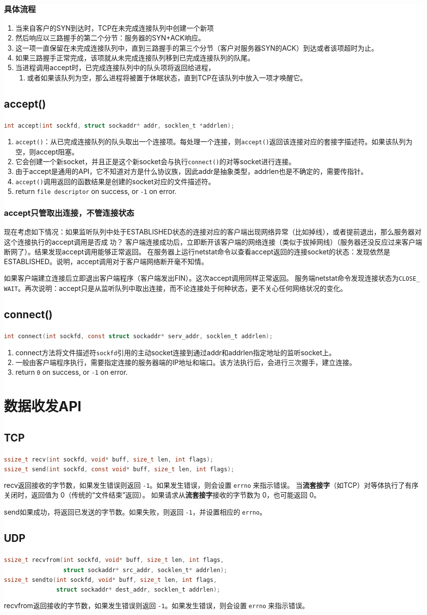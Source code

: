 ### 具体流程
1. 当来自客户的SYN到达时，TCP在未完成连接队列中创建一个新项
2. 然后响应以三路握手的第二个分节：服务器的SYN+ACK响应。
3. 这一项一直保留在未完成连接队列中，直到三路握手的第三个分节（客户对服务器SYN的ACK）到达或者该项超时为止。
4. 如果三路握手正常完成，该项就从未完成连接队列移到已完成连接队列的队尾。
5. 当进程调用accept时，已完成连接队列中的队头项将返回给进程，
    1. 或者如果该队列为空，那么进程将被置于休眠状态，直到TCP在该队列中放入一项才唤醒它。
## accept()
```c
int accept(int sockfd, struct sockaddr* addr, socklen_t *addrlen);
```
1. `accept()`：从已完成连接队列的队头取出一个连接项。每处理一个连接，则`accept()`返回该连接对应的套接字描述符。如果该队列为空，则accept阻塞。
2. 它会创建一个新socket，并且正是这个新socket会与执行`connect()`的对等socket进行连接。
3. 由于accept是通用的API，它不知道对方是什么协议族，因此addr是抽象类型，addrlen也是不确定的，需要传指针。
4. `accept()`调用返回的函数结果是创建的socket对应的文件描述符。
5. return `file descriptor` on success, or `-1` on error.

### accept只管取出连接，不管连接状态
现在考虑如下情况：如果监听队列中处于ESTABLISHED状态的连接对应的客户端出现网络异常（比如掉线），或者提前退出，那么服务器对这个连接执行的accept调用是否成
功？
客户端连接成功后，立即断开该客户端的网络连接（类似于拔掉网线）（服务器还没反应过来客户端断网了）。结果发现accept调用能够正常返回。
在服务器上运行netstat命令以查看accept返回的连接socket的状态：发现依然是ESTABLISHED。说明，accept调用对于客户端网络断开毫不知情。

如果客户端建立连接后立即退出客户端程序（客户端发出FIN）。这次accept调用同样正常返回。
服务端netstat命令发现连接状态为`CLOSE_WAIT`。再次说明：accept只是从监听队列中取出连接，而不论连接处于何种状态，更不关心任何网络状况的变化。
## connect()
```c
int connect(int sockfd, const struct sockaddr* serv_addr, socklen_t addrlen);
```
1. connect方法将文件描述符`sockfd`引用的主动socket连接到通过addr和addrlen指定地址的监听socket上。
2. 一般由客户端程序执行，需要指定连接的服务器端的IP地址和端口。该方法执行后，会进行三次握手，建立连接。
3. return `0` on success, or `-1` on error.
# 数据收发API

## TCP
```c
ssize_t recv(int sockfd, void* buff, size_t len, int flags);
ssize_t send(int sockfd, const void* buff, size_t len, int flags);
```
recv返回接收的字节数，如果发生错误则返回 `-1`。如果发生错误，则会设置 `errno` 来指示错误。
当**流套接字**（如TCP）对等体执行了有序关闭时，返回值为 0（传统的“文件结束”返回）。
如果请求从**流套接字**接收的字节数为 0，也可能返回 0。

send如果成功，将返回已发送的字节数。如果失败，则返回 `-1`，并设置相应的 `errno`。
## UDP
```c
ssize_t recvfrom(int sockfd, void* buff, size_t len, int flags,
                 struct sockaddr* src_addr, socklen_t* addrlen);
ssize_t sendto(int sockfd, void* buff, size_t len, int flags,
               struct sockaddr* dest_addr, socklen_t addrlen);
```
recvfrom返回接收的字节数，如果发生错误则返回 `-1`。如果发生错误，则会设置 `errno` 来指示错误。
